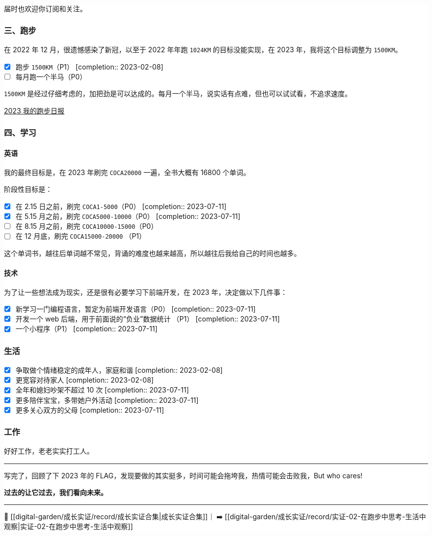 届时也欢迎你订阅和关注。

### 三、跑步

在 2022 年 12 月，很遗憾感染了新冠，以至于 2022 年年跑 `1024KM` 的目标没能实现，在 2023 年，我将这个目标调整为 `1500KM`。

- [x] 跑步 `1500KM`（P1） [completion:: 2023-02-08]
- [ ] 每月跑一个半马（P0）

`1500KM` 是经过仔细考虑的，加把劲是可以达成的。每月一个半马，说实话有点难，但也可以试试看，不追求速度。

[2023 我的跑步日报](https://www.huanxi.pub/b/62A732D9-C8D3-4DF0-989F-A3A316DA48B1/2023%E6%88%91%E7%9A%84%E8%B7%91%E6%AD%A5%E6%97%A5%E6%8A%A5)

### 四、学习

#### 英语

我的最终目标是，在 2023 年刷完 `COCA20000` 一遍，全书大概有 16800 个单词。

阶段性目标是：

- [x] 在 2.15 日之前，刷完 `COCA1-5000`（P0） [completion:: 2023-07-11]
- [x] 在 5.15 月之前，刷完 `COCA5000-10000`（P0） [completion:: 2023-07-11]
- [ ] 在 8.15 月之前，刷完 `COCA10000-15000`（P0）
- [ ] 在 12 月底，刷完 `COCA15000-20000` （P1）

这个单词书，越往后单词越不常见，背诵的难度也越来越高，所以越往后我给自己的时间也越多。

#### 技术

为了让一些想法成为现实，还是很有必要学习下前端开发，在 2023 年，决定做以下几件事：

- [x] 新学习一门编程语言，暂定为前端开发语言（P0） [completion:: 2023-07-11]
- [x] 开发一个 web 后端，用于前面说的“负业”数据统计 （P1） [completion:: 2023-07-11]
- [x] 一个小程序（P1） [completion:: 2023-07-11]

### 生活

- [x] 争取做个情绪稳定的成年人，家庭和谐 [completion:: 2023-02-08]
- [x] 更宽容对待家人 [completion:: 2023-02-08]
- [x] 全年和媳妇吵架不超过 10 次 [completion:: 2023-07-11]
- [x] 更多陪伴宝宝，多带她户外活动 [completion:: 2023-07-11]
- [x] 更多关心双方的父母 [completion:: 2023-07-11]

### 工作

好好工作，老老实实打工人。

---

写完了，回顾了下 2023 年的 FLAG，发现要做的其实挺多，时间可能会拖垮我，热情可能会击败我，But who cares!

**过去的让它过去，我们看向未来。**

---

📑 [[digital-garden/成长实证/record/成长实证合集\|成长实证合集]]｜ ➡️ [[digital-garden/成长实证/record/实证-02-在跑步中思考-生活中观察\|实证-02-在跑步中思考-生活中观察]]
